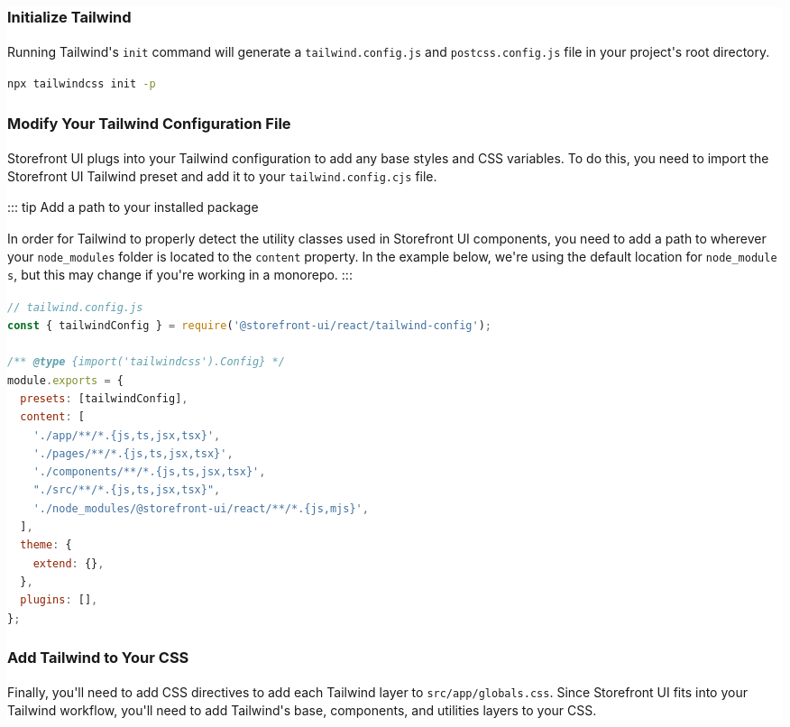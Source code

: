 ### Initialize Tailwind

Running Tailwind's `init` command will generate a `tailwind.config.js` and `postcss.config.js` file in your project's root directory.

```bash
npx tailwindcss init -p
```

### Modify Your Tailwind Configuration File

Storefront UI plugs into your Tailwind configuration to add any base styles and CSS variables. To do this, you need to import the Storefront UI Tailwind preset and add it to your `tailwind.config.cjs` file.

::: tip Add a path to your installed package

In order for Tailwind to properly detect the utility classes used in Storefront UI components, you need to add a path to wherever your `node_modules` folder is located to the `content` property. In the example below, we're using the default location for `node_modules`, but this may change if you're working in a monorepo.
:::

<SourceCode>

```js
// tailwind.config.js
const { tailwindConfig } = require('@storefront-ui/react/tailwind-config');

/** @type {import('tailwindcss').Config} */
module.exports = {
  presets: [tailwindConfig],
  content: [
    './app/**/*.{js,ts,jsx,tsx}',
    './pages/**/*.{js,ts,jsx,tsx}',
    './components/**/*.{js,ts,jsx,tsx}',
    "./src/**/*.{js,ts,jsx,tsx}",
    './node_modules/@storefront-ui/react/**/*.{js,mjs}',
  ],
  theme: {
    extend: {},
  },
  plugins: [],
};
```

</SourceCode>

### Add Tailwind to Your CSS

Finally, you'll need to add CSS directives to add each Tailwind layer to `src/app/globals.css`. Since Storefront UI fits into your Tailwind workflow, you'll need to add Tailwind's base, components, and utilities layers to your CSS.

<SourceCode>

